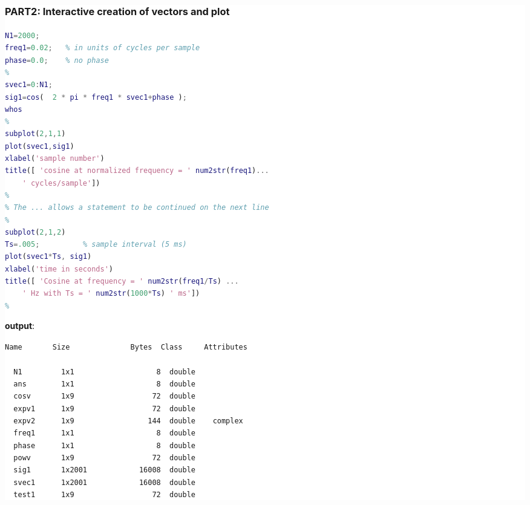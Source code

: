 ### PART2: Interactive creation of vectors and plot

```matlab
N1=2000;
freq1=0.02;   % in units of cycles per sample
phase=0.0;    % no phase
%
svec1=0:N1;
sig1=cos(  2 * pi * freq1 * svec1+phase );
whos
%
subplot(2,1,1)
plot(svec1,sig1)
xlabel('sample number')
title([ 'cosine at normalized frequency = ' num2str(freq1)...
    ' cycles/sample'])
%
% The ... allows a statement to be continued on the next line
%
subplot(2,1,2)
Ts=.005;          % sample interval (5 ms)
plot(svec1*Ts, sig1)
xlabel('time in seconds')
title([ 'Cosine at frequency = ' num2str(freq1/Ts) ...
    ' Hz with Ts = ' num2str(1000*Ts) ' ms'])
%
```

__output__:
```
Name       Size              Bytes  Class     Attributes

  N1         1x1                   8  double
  ans        1x1                   8  double
  cosv       1x9                  72  double
  expv1      1x9                  72  double
  expv2      1x9                 144  double    complex
  freq1      1x1                   8  double
  phase      1x1                   8  double
  powv       1x9                  72  double
  sig1       1x2001            16008  double
  svec1      1x2001            16008  double
  test1      1x9                  72  double
```
